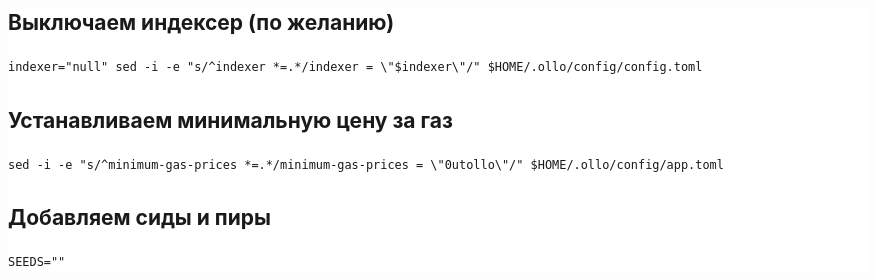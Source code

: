 ## Выключаем индексер (по желанию)

```
indexer="null" sed -i -e "s/^indexer *=.*/indexer = \"$indexer\"/" $HOME/.ollo/config/config.toml
```

## Устанавливаем минимальную цену за газ

```
sed -i -e "s/^minimum-gas-prices *=.*/minimum-gas-prices = \"0utollo\"/" $HOME/.ollo/config/app.toml
```

## Добавляем сиды и пиры

```
SEEDS=""
```